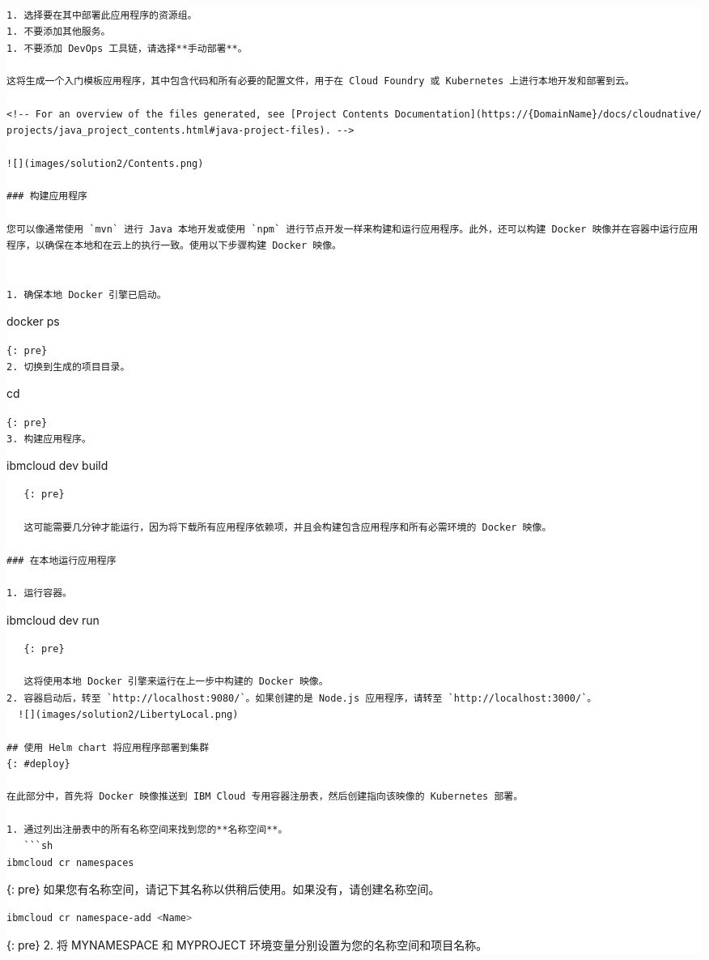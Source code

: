 ```
1. 选择要在其中部署此应用程序的资源组。
1. 不要添加其他服务。
1. 不要添加 DevOps 工具链，请选择**手动部署**。

这将生成一个入门模板应用程序，其中包含代码和所有必要的配置文件，用于在 Cloud Foundry 或 Kubernetes 上进行本地开发和部署到云。 

<!-- For an overview of the files generated, see [Project Contents Documentation](https://{DomainName}/docs/cloudnative/projects/java_project_contents.html#java-project-files). -->

![](images/solution2/Contents.png)

### 构建应用程序

您可以像通常使用 `mvn` 进行 Java 本地开发或使用 `npm` 进行节点开发一样来构建和运行应用程序。此外，还可以构建 Docker 映像并在容器中运行应用程序，以确保在本地和在云上的执行一致。使用以下步骤构建 Docker 映像。


1. 确保本地 Docker 引擎已启动。
   ```
   docker ps
   ```
   {: pre}
2. 切换到生成的项目目录。
   ```
   cd <project name>
   ```
   {: pre}
3. 构建应用程序。
   ```
ibmcloud dev build
```
   {: pre}

   这可能需要几分钟才能运行，因为将下载所有应用程序依赖项，并且会构建包含应用程序和所有必需环境的 Docker 映像。

### 在本地运行应用程序

1. 运行容器。
   ```
ibmcloud dev run
```
   {: pre}

   这将使用本地 Docker 引擎来运行在上一步中构建的 Docker 映像。
2. 容器启动后，转至 `http://localhost:9080/`。如果创建的是 Node.js 应用程序，请转至 `http://localhost:3000/`。
  ![](images/solution2/LibertyLocal.png)

## 使用 Helm chart 将应用程序部署到集群
{: #deploy}

在此部分中，首先将 Docker 映像推送到 IBM Cloud 专用容器注册表，然后创建指向该映像的 Kubernetes 部署。

1. 通过列出注册表中的所有名称空间来找到您的**名称空间**。
   ```sh
ibmcloud cr namespaces
```
   {: pre}
   如果您有名称空间，请记下其名称以供稍后使用。如果没有，请创建名称空间。
   ```sh
   ibmcloud cr namespace-add <Name>
   ```
   {: pre}
2. 将 MYNAMESPACE 和 MYPROJECT 环境变量分别设置为您的名称空间和项目名称。
